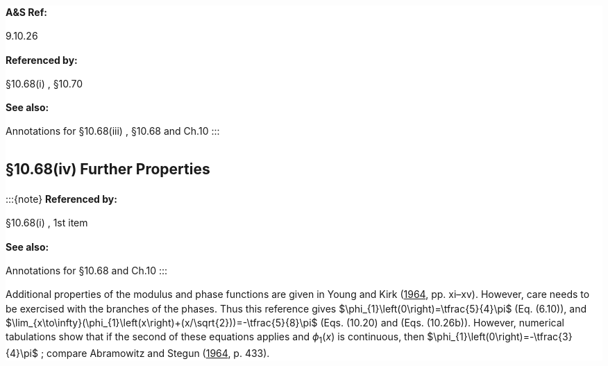 **A&S Ref:**

9.10.26

**Referenced by:**

§10.68(i) , §10.70

**See also:**

Annotations for §10.68(iii) , §10.68 and Ch.10
:::


## §10.68(iv) Further Properties

:::{note}
**Referenced by:**

§10.68(i) , 1st item

**See also:**

Annotations for §10.68 and Ch.10
:::

Additional properties of the modulus and phase functions are given in Young and Kirk ([1964](./bib/Y.html#bib2474 "Bessel Functions. Part IV: Kelvin Functions"), pp. xi–xv). However, care needs to be exercised with the branches of the phases. Thus this reference gives $\phi_{1}\left(0\right)=\tfrac{5}{4}\pi$ (Eq. (6.10)), and $\lim_{x\to\infty}(\phi_{1}\left(x\right)+(x/\sqrt{2}))=-\tfrac{5}{8}\pi$ (Eqs. (10.20) and (Eqs. (10.26b)). However, numerical tabulations show that if the second of these equations applies and $\phi_{1}\left(x\right)$ is continuous, then $\phi_{1}\left(0\right)=-\tfrac{3}{4}\pi$ ; compare Abramowitz and Stegun ([1964](./bib/index.html#bib24 "Handbook of Mathematical Functions with Formulas, Graphs, and Mathematical Tables"), p. 433).
